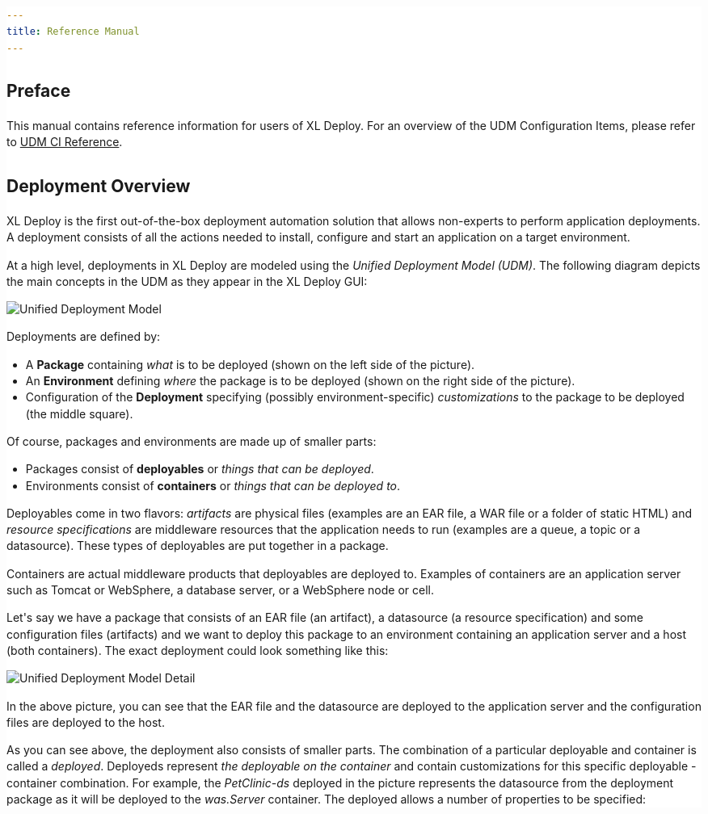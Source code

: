 ```yaml
---
title: Reference Manual
---
```


## Preface

This manual contains reference information for users of XL Deploy. For an overview of the UDM Configuration Items, please refer to [UDM CI Reference](udmcireference.html).

## Deployment Overview

XL Deploy is the first out-of-the-box deployment automation solution that allows non-experts to perform application deployments. A deployment consists of all the actions needed to install, configure and start an application on a target environment.

At a high level, deployments in XL Deploy are modeled using the _Unified Deployment Model (UDM)_. The following diagram depicts the main concepts in the UDM as they appear in the XL Deploy GUI:

![Unified Deployment Model](images/udm-highlevel-deployit.png "Unified Deployment Model")

Deployments are defined by:

* A **Package** containing _what_ is to be deployed (shown on the left side of the picture).
* An **Environment** defining _where_ the package is to be deployed (shown on the right side of the picture).
* Configuration of the **Deployment** specifying (possibly environment-specific) _customizations_ to the package to be deployed (the middle square).

Of course, packages and environments are made up of smaller parts:

* Packages consist of **deployables** or _things that can be deployed_.
* Environments consist of **containers** or _things that can be deployed *to*_.

Deployables come in two flavors: _artifacts_ are physical files (examples are an EAR file, a WAR file or a folder of static HTML) and _resource specifications_ are middleware resources that the application needs to run (examples are a queue, a topic or a datasource). These types of deployables are put together in a package.

Containers are actual middleware products that deployables are deployed to. Examples of containers are an application server such as Tomcat or WebSphere, a database server, or a WebSphere node or cell.

Let's say we have a package that consists of an EAR file (an artifact), a datasource (a resource specification) and some configuration files (artifacts) and we want to deploy this package to an environment containing an application server and a host (both containers). The exact deployment could look something like this:

![Unified Deployment Model Detail](images/udm-lowlevel-deployit.png "Unified Deployment Model Detail")

In the above picture, you can see that the EAR file and the datasource are deployed to the application server and the configuration files are deployed to the host.

As you can see above, the deployment also consists of smaller parts. The combination of a particular deployable and container is called a _deployed_. Deployeds represent _the deployable on the container_ and contain customizations for this specific deployable - container combination. For example, the _PetClinic-ds_ deployed in the picture represents the datasource from the deployment package as it will be deployed to the _was.Server_ container. The deployed allows a number of properties to be specified:
